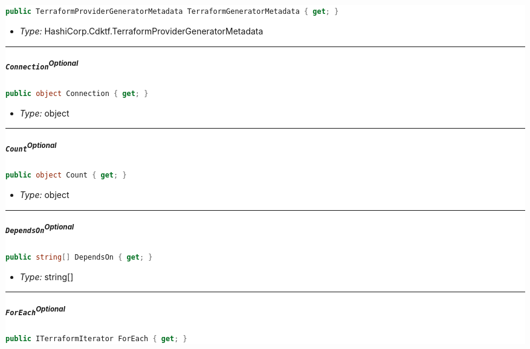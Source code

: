 ```csharp
public TerraformProviderGeneratorMetadata TerraformGeneratorMetadata { get; }
```

- *Type:* HashiCorp.Cdktf.TerraformProviderGeneratorMetadata

---

##### `Connection`<sup>Optional</sup> <a name="Connection" id="rhizo-co-terraform-provider-oci.databaseManagementAutonomousDatabaseAutonomousDatabaseDbmFeaturesManagement.DatabaseManagementAutonomousDatabaseAutonomousDatabaseDbmFeaturesManagement.property.connection"></a>

```csharp
public object Connection { get; }
```

- *Type:* object

---

##### `Count`<sup>Optional</sup> <a name="Count" id="rhizo-co-terraform-provider-oci.databaseManagementAutonomousDatabaseAutonomousDatabaseDbmFeaturesManagement.DatabaseManagementAutonomousDatabaseAutonomousDatabaseDbmFeaturesManagement.property.count"></a>

```csharp
public object Count { get; }
```

- *Type:* object

---

##### `DependsOn`<sup>Optional</sup> <a name="DependsOn" id="rhizo-co-terraform-provider-oci.databaseManagementAutonomousDatabaseAutonomousDatabaseDbmFeaturesManagement.DatabaseManagementAutonomousDatabaseAutonomousDatabaseDbmFeaturesManagement.property.dependsOn"></a>

```csharp
public string[] DependsOn { get; }
```

- *Type:* string[]

---

##### `ForEach`<sup>Optional</sup> <a name="ForEach" id="rhizo-co-terraform-provider-oci.databaseManagementAutonomousDatabaseAutonomousDatabaseDbmFeaturesManagement.DatabaseManagementAutonomousDatabaseAutonomousDatabaseDbmFeaturesManagement.property.forEach"></a>

```csharp
public ITerraformIterator ForEach { get; }
```
